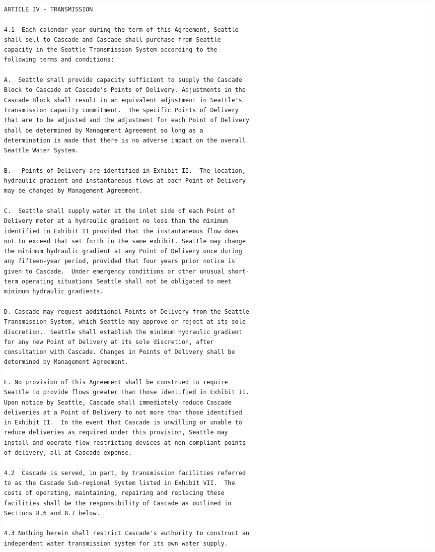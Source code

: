     ARTICLE IV - TRANSMISSION  
  
    4.1  Each calendar year during the term of this Agreement, Seattle  
    shall sell to Cascade and Cascade shall purchase from Seattle  
    capacity in the Seattle Transmission System according to the  
    following terms and conditions:  
  
    A.  Seattle shall provide capacity sufficient to supply the Cascade  
    Block to Cascade at Cascade's Points of Delivery. Adjustments in the  
    Cascade Block shall result in an equivalent adjustment in Seattle's  
    Transmission capacity commitment.  The specific Points of Delivery  
    that are to be adjusted and the adjustment for each Point of Delivery  
    shall be determined by Management Agreement so long as a  
    determination is made that there is no adverse impact on the overall  
    Seattle Water System.  
  
    B.   Points of Delivery are identified in Exhibit II.  The location,  
    hydraulic gradient and instantaneous flows at each Point of Delivery  
    may be changed by Management Agreement.  
  
    C.  Seattle shall supply water at the inlet side of each Point of  
    Delivery meter at a hydraulic gradient no less than the minimum  
    identified in Exhibit II provided that the instantaneous flow does  
    not to exceed that set forth in the same exhibit. Seattle may change  
    the minimum hydraulic gradient at any Point of Delivery once during  
    any fifteen-year period, provided that four years prior notice is  
    given to Cascade.  Under emergency conditions or other unusual short-  
    term operating situations Seattle shall not be obligated to meet  
    minimum hydraulic gradients.  
  
    D. Cascade may request additional Points of Delivery from the Seattle  
    Transmission System, which Seattle may approve or reject at its sole  
    discretion.  Seattle shall establish the minimum hydraulic gradient  
    for any new Point of Delivery at its sole discretion, after  
    consultation with Cascade. Changes in Points of Delivery shall be  
    determined by Management Agreement.  
  
    E. No provision of this Agreement shall be construed to require  
    Seattle to provide flows greater than those identified in Exhibit II.  
    Upon notice by Seattle, Cascade shall immediately reduce Cascade  
    deliveries at a Point of Delivery to not more than those identified  
    in Exhibit II.  In the event that Cascade is unwilling or unable to  
    reduce deliveries as required under this provision, Seattle may  
    install and operate flow restricting devices at non-compliant points  
    of delivery, all at Cascade expense.  
  
    4.2  Cascade is served, in part, by transmission facilities referred  
    to as the Cascade Sub-regional System listed in Exhibit VII.  The  
    costs of operating, maintaining, repairing and replacing these  
    facilities shall be the responsibility of Cascade as outlined in  
    Sections 8.6 and 8.7 below.  
  
    4.3 Nothing herein shall restrict Cascade's authority to construct an  
    independent water transmission system for its own water supply.  
  